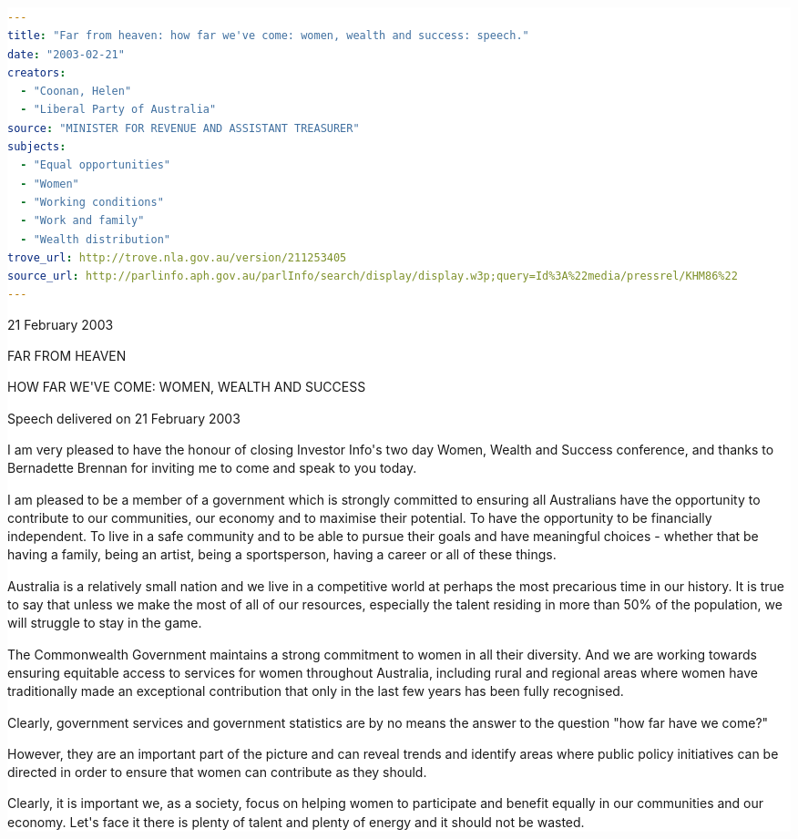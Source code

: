 ```yaml
---
title: "Far from heaven: how far we've come: women, wealth and success: speech."
date: "2003-02-21"
creators:
  - "Coonan, Helen"
  - "Liberal Party of Australia"
source: "MINISTER FOR REVENUE AND ASSISTANT TREASURER"
subjects:
  - "Equal opportunities"
  - "Women"
  - "Working conditions"
  - "Work and family"
  - "Wealth distribution"
trove_url: http://trove.nla.gov.au/version/211253405
source_url: http://parlinfo.aph.gov.au/parlInfo/search/display/display.w3p;query=Id%3A%22media/pressrel/KHM86%22
---
```


 21 February 2003

 FAR FROM HEAVEN

 HOW FAR WE'VE COME: WOMEN, WEALTH AND SUCCESS

 Speech delivered on 21 February 2003

 I am very pleased to have the honour of closing Investor Info's two day Women, Wealth and Success  conference, and thanks to Bernadette Brennan for inviting me to come and speak to you today. 

 I am pleased to be a member of a government which is strongly committed to ensuring all Australians  have the opportunity to contribute to our communities, our economy and to maximise their potential. To  have the opportunity to be financially independent. To live in a safe community and to be able to pursue  their goals and have meaningful choices - whether that be having a family, being an artist, being a  sportsperson, having a career or all of these things.

 Australia is a relatively small nation and we live in a competitive world at perhaps the most precarious  time in our history. It is true to say that unless we make the most of all of our resources, especially the  talent residing in more than 50% of the population, we will struggle to stay in the game.

 The Commonwealth Government maintains a strong commitment to women in all their diversity. And we  are working towards ensuring equitable access to services for women throughout Australia, including  rural and regional areas where women have traditionally made an exceptional contribution that only in  the last few years has been fully recognised. 

 Clearly, government services and government statistics are by no means the answer to the question  "how far have we come?"

 However, they are an important part of the picture and can reveal trends and identify areas where public  policy initiatives can be directed in order to ensure that women can contribute as they should.

 Clearly, it is important we, as a society, focus on helping women to participate and benefit equally in our  communities and our economy. Let's face it there is plenty of talent and plenty of energy and it should not  be wasted. 
